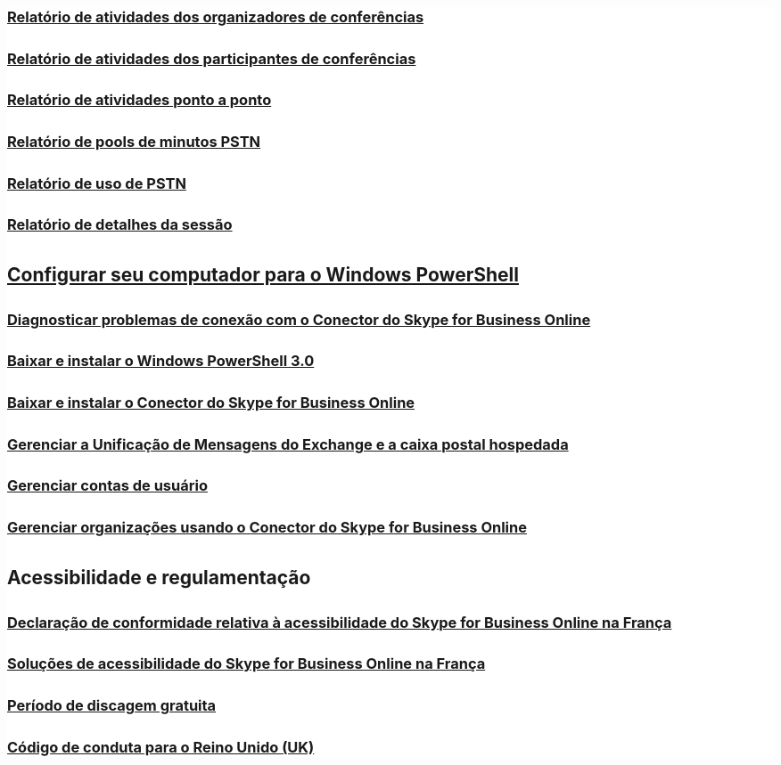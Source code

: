 ### [Relatório de atividades dos organizadores de conferências](skype-for-business-online-reporting/conference-organizer-activity-report.md)
### [Relatório de atividades dos participantes de conferências](skype-for-business-online-reporting/conference-participant-activity-report.md)
### [Relatório de atividades ponto a ponto](skype-for-business-online-reporting/peer-to-peer-activity-report.md)
### [Relatório de pools de minutos PSTN](skype-for-business-online-reporting/pstn-minute-pools-report.md)
### [Relatório de uso de PSTN](skype-for-business-online-reporting/pstn-usage-report.md)
### [Relatório de detalhes da sessão](skype-for-business-online-reporting/session-details-report.md)

## [Configurar seu computador para o Windows PowerShell](set-up-your-computer-for-windows-powershell/set-up-your-computer-for-windows-powershell.md)
### [Diagnosticar problemas de conexão com o Conector do Skype for Business Online](set-up-your-computer-for-windows-powershell/diagnose-problems-with-the-skype-for-business-online-connector.md)
### [Baixar e instalar o Windows PowerShell 3.0](set-up-your-computer-for-windows-powershell/download-and-install-windows-powershell-3-0.md)
### [Baixar e instalar o Conector do Skype for Business Online](set-up-your-computer-for-windows-powershell/download-and-install-the-skype-for-business-online-connector.md)
### [Gerenciar a Unificação de Mensagens do Exchange e a caixa postal hospedada](set-up-your-computer-for-windows-powershell/manage-exchange-unified-messaging-and-hosted-voicemail.md)
### [Gerenciar contas de usuário](set-up-your-computer-for-windows-powershell/manage-user-accounts.md)
### [Gerenciar organizações usando o Conector do Skype for Business Online](set-up-your-computer-for-windows-powershell/manage-skype-for-business-online-organizations.md)

## Acessibilidade e regulamentação
### [Declaração de conformidade relativa à acessibilidade do Skype for Business Online na França](accessibility-and-regulatory/accessibility-declaration-of-conformance-in-france.md)
### [Soluções de acessibilidade do Skype for Business Online na França](accessibility-and-regulatory/accessibility-solutions-in-france.md)
### [Período de discagem gratuita](accessibility-and-regulatory/complimentary-dial-out-period.md)
### [Código de conduta para o Reino Unido (UK)](accessibility-and-regulatory/code-of-practice-for-the-united-kingdom-u-k.md)